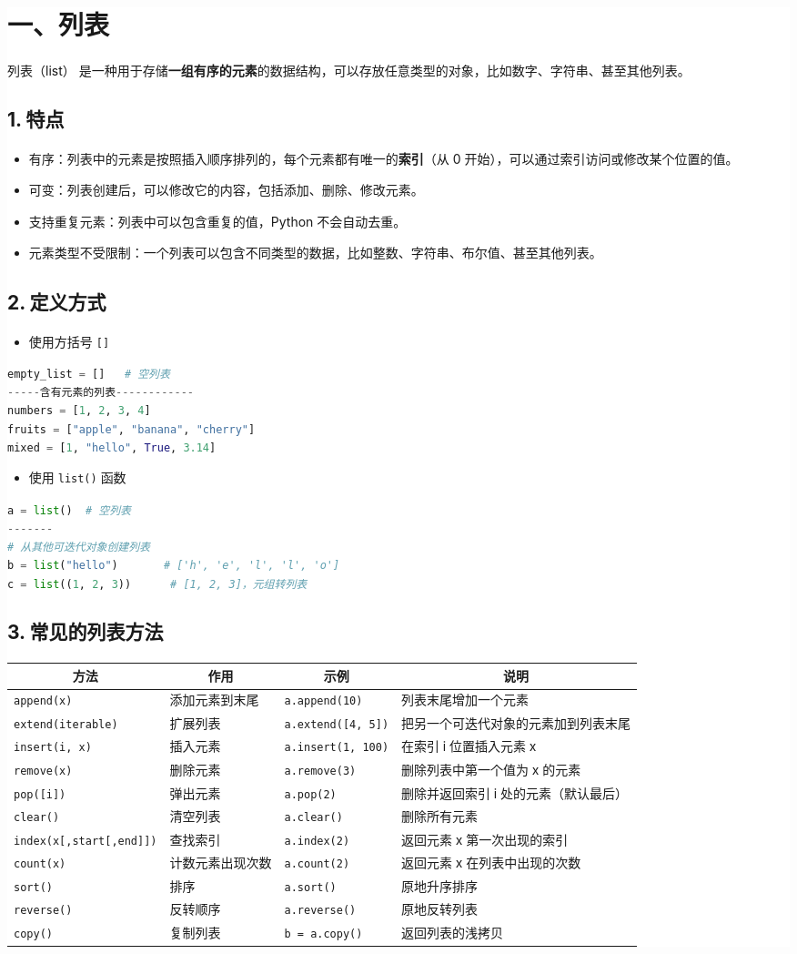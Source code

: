 # 一、列表

列表（list） 是一种用于存储**一组有序的元素**的数据结构，可以存放任意类型的对象，比如数字、字符串、甚至其他列表。

## 1. 特点

- 有序：列表中的元素是按照插入顺序排列的，每个元素都有唯一的**索引**（从 0 开始），可以通过索引访问或修改某个位置的值。

- 可变：列表创建后，可以修改它的内容，包括添加、删除、修改元素。

- 支持重复元素：列表中可以包含重复的值，Python 不会自动去重。

- 元素类型不受限制：一个列表可以包含不同类型的数据，比如整数、字符串、布尔值、甚至其他列表。



## 2. 定义方式

 - 使用方括号 `[]`

```python
empty_list = []   # 空列表
-----含有元素的列表------------
numbers = [1, 2, 3, 4]
fruits = ["apple", "banana", "cherry"]
mixed = [1, "hello", True, 3.14]
```



- 使用 `list()` 函数

```python
a = list()  # 空列表
-------
# 从其他可迭代对象创建列表
b = list("hello")       # ['h', 'e', 'l', 'l', 'o']
c = list((1, 2, 3))      # [1, 2, 3]，元组转列表
```



##  3. 常见的列表方法

| 方法                     | 作用             | 示例               | 说明                                  |
| ------------------------ | ---------------- | ------------------ | ------------------------------------- |
| `append(x)`              | 添加元素到末尾   | `a.append(10)`     | 列表末尾增加一个元素                  |
| `extend(iterable)`       | 扩展列表         | `a.extend([4, 5])` | 把另一个可迭代对象的元素加到列表末尾  |
| `insert(i, x)`           | 插入元素         | `a.insert(1, 100)` | 在索引 i 位置插入元素 x               |
| `remove(x)`              | 删除元素         | `a.remove(3)`      | 删除列表中第一个值为 x 的元素         |
| `pop([i])`               | 弹出元素         | `a.pop(2)`         | 删除并返回索引 i 处的元素（默认最后） |
| `clear()`                | 清空列表         | `a.clear()`        | 删除所有元素                          |
| `index(x[,start[,end]])` | 查找索引         | `a.index(2)`       | 返回元素 x 第一次出现的索引           |
| `count(x)`               | 计数元素出现次数 | `a.count(2)`       | 返回元素 x 在列表中出现的次数         |
| `sort()`                 | 排序             | `a.sort()`         | 原地升序排序                          |
| `reverse()`              | 反转顺序         | `a.reverse()`      | 原地反转列表                          |
| `copy()`                 | 复制列表         | `b = a.copy()`     | 返回列表的浅拷贝                      |
